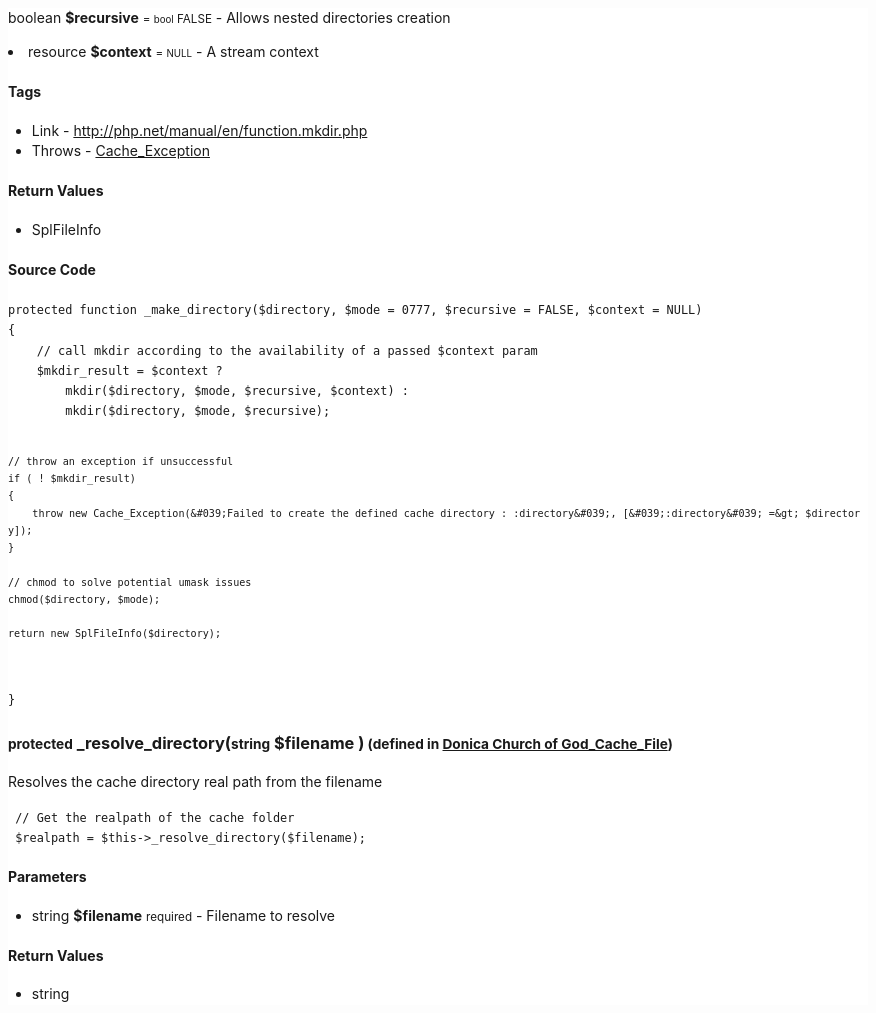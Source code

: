  <span class="blue">boolean </span><strong> $recursive</strong> <small> = <small>bool</small> FALSE</small> - Allows nested directories creation</li>
<li>
 <span class="blue">resource </span><strong> $context</strong> <small> = <small>NULL</small></small> - A stream context</li>
</ul>
<h4>Tags</h4>
<ul class='tags'>
<li>Link - <a href="http://php.net/manual/en/function.mkdir.php">http://php.net/manual/en/function.mkdir.php</a></li>
<li>Throws - <a href="/index.php/">Cache_Exception</a></li>
</ul>
<h4>Return Values</h4>
<ul class='return'>
<li>
<span class='blue'>SplFileInfo</span>  
</li></ul>
<div class="method-source">
<h4>Source Code</h4>
<pre>
<code class="language-php">protected function _make_directory($directory, $mode = 0777, $recursive = FALSE, $context = NULL)
{
	// call mkdir according to the availability of a passed $context param
	$mkdir_result = $context ?
		mkdir($directory, $mode, $recursive, $context) :
		mkdir($directory, $mode, $recursive);

	// throw an exception if unsuccessful
	if ( ! $mkdir_result)
	{
		throw new Cache_Exception(&#039;Failed to create the defined cache directory : :directory&#039;, [&#039;:directory&#039; =&gt; $directory]);
	}

	// chmod to solve potential umask issues
	chmod($directory, $mode);

	return new SplFileInfo($directory);
}</code>
</pre>
</div>
</div>

<div class='method'>
<h3 id="_resolve_directory"><small>protected</small>  _resolve_directory(<small>string</small> <span class="param" title="Filename to resolve">$filename</span> )<small> (defined in <a href='/documentation/api/Donica Church of God_Cache_File'>Donica Church of God_Cache_File</a>)</small></h3>
<div class='description'><p>Resolves the cache directory real path from the filename</p>

<pre><code> // Get the realpath of the cache folder
 $realpath = $this-&gt;_resolve_directory($filename);
</code></pre>
</div>
<h4>Parameters</h4>
<ul>
<li>
 <span class="blue">string </span><strong> $filename</strong> <small>required</small> - Filename to resolve</li>
</ul>
<h4>Return Values</h4>
<ul class='return'>
<li>
<span class='blue'>string</span>  
</li></ul>
<div class="method-source">